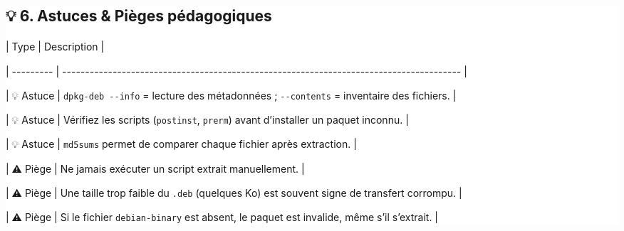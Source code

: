 
## 💡 6. Astuces \& Pièges pédagogiques

| Type      | Description                                                                             |

| --------- | --------------------------------------------------------------------------------------- |

| 💡 Astuce | `dpkg-deb --info` = lecture des métadonnées ; `--contents` = inventaire des fichiers.   |

| 💡 Astuce | Vérifiez les scripts (`postinst`, `prerm`) avant d’installer un paquet inconnu.         |

| 💡 Astuce | `md5sums` permet de comparer chaque fichier après extraction.                           |

| ⚠️ Piège  | Ne jamais exécuter un script extrait manuellement.                                      |

| ⚠️ Piège  | Une taille trop faible du `.deb` (quelques Ko) est souvent signe de transfert corrompu. |

| ⚠️ Piège  | Si le fichier `debian-binary` est absent, le paquet est invalide, même s’il s’extrait.  |
